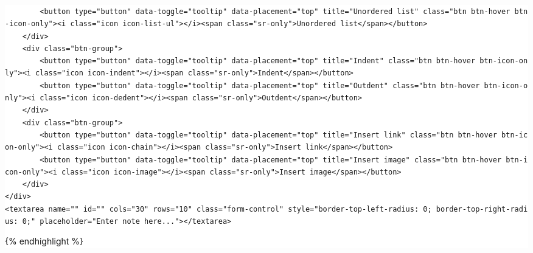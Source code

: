             <button type="button" data-toggle="tooltip" data-placement="top" title="Unordered list" class="btn btn-hover btn-icon-only"><i class="icon icon-list-ul"></i><span class="sr-only">Unordered list</span></button>
        </div>
        <div class="btn-group">
            <button type="button" data-toggle="tooltip" data-placement="top" title="Indent" class="btn btn-hover btn-icon-only"><i class="icon icon-indent"></i><span class="sr-only">Indent</span></button>
            <button type="button" data-toggle="tooltip" data-placement="top" title="Outdent" class="btn btn-hover btn-icon-only"><i class="icon icon-dedent"></i><span class="sr-only">Outdent</span></button>
        </div>
        <div class="btn-group">
            <button type="button" data-toggle="tooltip" data-placement="top" title="Insert link" class="btn btn-hover btn-icon-only"><i class="icon icon-chain"></i><span class="sr-only">Insert link</span></button>
            <button type="button" data-toggle="tooltip" data-placement="top" title="Insert image" class="btn btn-hover btn-icon-only"><i class="icon icon-image"></i><span class="sr-only">Insert image</span></button>
        </div>
    </div>
    <textarea name="" id="" cols="30" rows="10" class="form-control" style="border-top-left-radius: 0; border-top-right-radius: 0;" placeholder="Enter note here..."></textarea>
</div>
{% endhighlight %}
</div>

